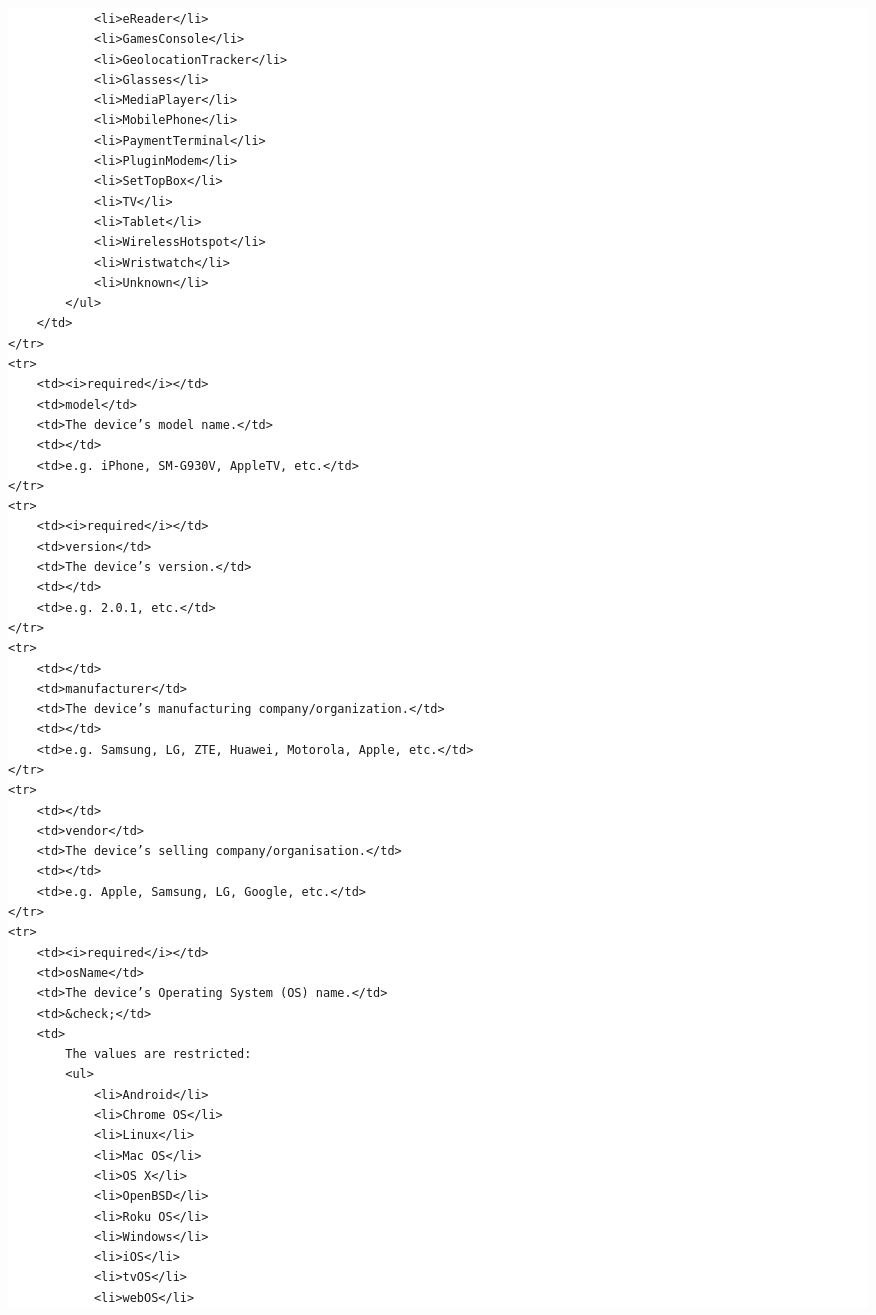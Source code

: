                 <li>eReader</li>
                <li>GamesConsole</li>
                <li>GeolocationTracker</li>
                <li>Glasses</li>
                <li>MediaPlayer</li>
                <li>MobilePhone</li>
                <li>PaymentTerminal</li>
                <li>PluginModem</li>
                <li>SetTopBox</li>
                <li>TV</li>
                <li>Tablet</li>
                <li>WirelessHotspot</li>
                <li>Wristwatch</li>
                <li>Unknown</li>
            </ul>
        </td>
    </tr>
    <tr>
        <td><i>required</i></td>
        <td>model</td>
        <td>The device’s model name.</td>
        <td></td>
        <td>e.g. iPhone, SM-G930V, AppleTV, etc.</td>
    </tr>
    <tr>
        <td><i>required</i></td>
        <td>version</td>
        <td>The device’s version.</td>
        <td></td>
        <td>e.g. 2.0.1, etc.</td>
    </tr>
    <tr>
        <td></td>
        <td>manufacturer</td>
        <td>The device’s manufacturing company/organization.</td>
        <td></td>
        <td>e.g. Samsung, LG, ZTE, Huawei, Motorola, Apple, etc.</td>
    </tr>
    <tr>
        <td></td>
        <td>vendor</td>
        <td>The device’s selling company/organisation.</td>
        <td></td>
        <td>e.g. Apple, Samsung, LG, Google, etc.</td>
    </tr>
    <tr>
        <td><i>required</i></td>
        <td>osName</td>
        <td>The device’s Operating System (OS) name.</td>
        <td>&check;</td>
        <td>
            The values are restricted:
            <ul>
                <li>Android</li>
                <li>Chrome OS</li>
                <li>Linux</li>
                <li>Mac OS</li>
                <li>OS X</li>
                <li>OpenBSD</li>
                <li>Roku OS</li>
                <li>Windows</li>
                <li>iOS</li>
                <li>tvOS</li>
                <li>webOS</li>